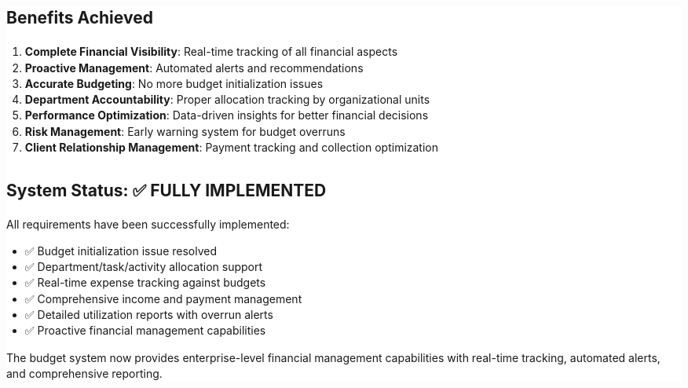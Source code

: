 ## Benefits Achieved

1. **Complete Financial Visibility**: Real-time tracking of all financial aspects
2. **Proactive Management**: Automated alerts and recommendations
3. **Accurate Budgeting**: No more budget initialization issues
4. **Department Accountability**: Proper allocation tracking by organizational units
5. **Performance Optimization**: Data-driven insights for better financial decisions
6. **Risk Management**: Early warning system for budget overruns
7. **Client Relationship Management**: Payment tracking and collection optimization

## System Status: ✅ FULLY IMPLEMENTED

All requirements have been successfully implemented:

- ✅ Budget initialization issue resolved
- ✅ Department/task/activity allocation support
- ✅ Real-time expense tracking against budgets
- ✅ Comprehensive income and payment management
- ✅ Detailed utilization reports with overrun alerts
- ✅ Proactive financial management capabilities

The budget system now provides enterprise-level financial management capabilities with real-time tracking, automated alerts, and comprehensive reporting.
